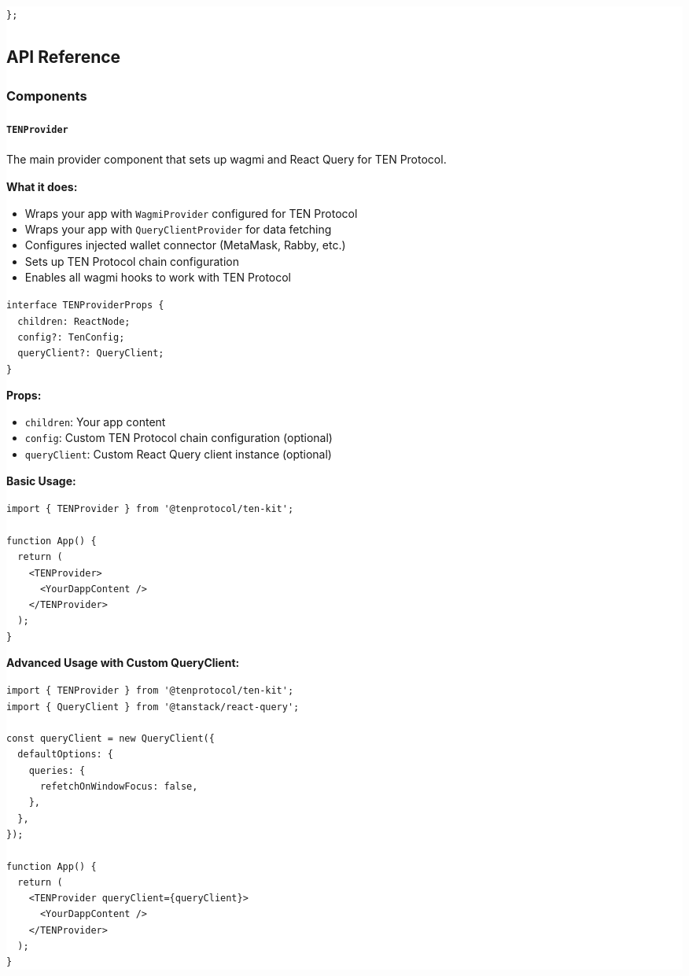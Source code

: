 ```tsx
};
```

## API Reference

### Components

#### `TENProvider`

The main provider component that sets up wagmi and React Query for TEN Protocol.

**What it does:**
- Wraps your app with `WagmiProvider` configured for TEN Protocol
- Wraps your app with `QueryClientProvider` for data fetching
- Configures injected wallet connector (MetaMask, Rabby, etc.)
- Sets up TEN Protocol chain configuration
- Enables all wagmi hooks to work with TEN Protocol

```tsx
interface TENProviderProps {
  children: ReactNode;
  config?: TenConfig;
  queryClient?: QueryClient;
}
```

**Props:**
- `children`: Your app content
- `config`: Custom TEN Protocol chain configuration (optional)
- `queryClient`: Custom React Query client instance (optional)

**Basic Usage:**
```tsx
import { TENProvider } from '@tenprotocol/ten-kit';

function App() {
  return (
    <TENProvider>
      <YourDappContent />
    </TENProvider>
  );
}
```

**Advanced Usage with Custom QueryClient:**
```tsx
import { TENProvider } from '@tenprotocol/ten-kit';
import { QueryClient } from '@tanstack/react-query';

const queryClient = new QueryClient({
  defaultOptions: {
    queries: {
      refetchOnWindowFocus: false,
    },
  },
});

function App() {
  return (
    <TENProvider queryClient={queryClient}>
      <YourDappContent />
    </TENProvider>
  );
}
```
